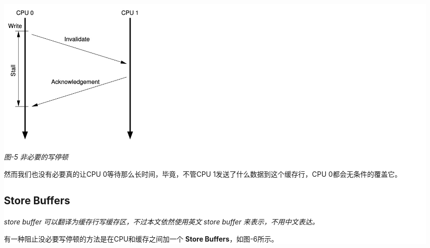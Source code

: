 <img src="/images/memory_barrier_f5_writes_see_unnecessary_stalls.jpg" alt="memory_barrier_f5_writes_see_unnecessary_stalls" width="35%">

*图-5 非必要的写停顿*

然而我们也没有必要真的让CPU 0等待那么长时间，毕竟，不管CPU 1发送了什么数据到这个缓存行，CPU 0都会无条件的覆盖它。

## Store Buffers

*store buffer 可以翻译为缓存行写缓存区，不过本文依然使用英文 store buffer 来表示，不用中文表达。*

有一种阻止没必要写停顿的方法是在CPU和缓存之间加一个 **Store Buffers**，如图-6所示。
